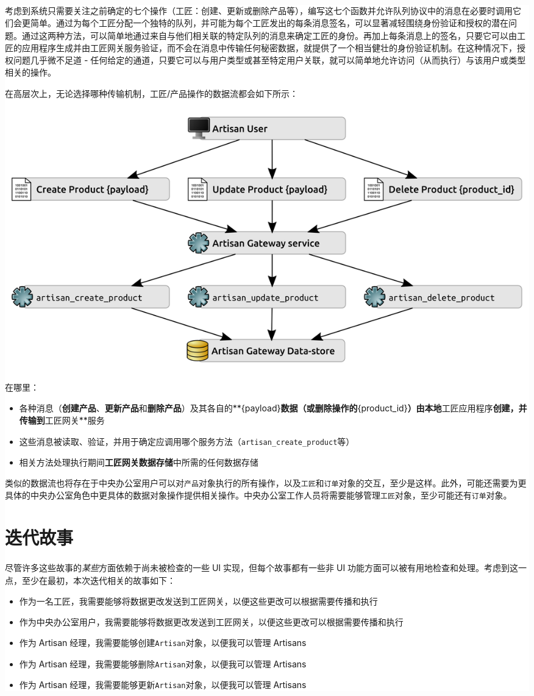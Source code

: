 考虑到系统只需要关注之前确定的七个操作（工匠：创建、更新或删除产品等），编写这七个函数并允许队列协议中的消息在必要时调用它们会更简单。通过为每个工匠分配一个独特的队列，并可能为每个工匠发出的每条消息签名，可以显著减轻围绕身份验证和授权的潜在问题。通过这两种方法，可以简单地通过来自与他们相关联的特定队列的消息来确定工匠的身份。再加上每条消息上的签名，只要它可以由工匠的应用程序生成并由工匠网关服务验证，而不会在消息中传输任何秘密数据，就提供了一个相当健壮的身份验证机制。在这种情况下，授权问题几乎微不足道 - 任何给定的通道，只要它可以与用户类型或甚至特定用户关联，就可以简单地允许访问（从而执行）与该用户或类型相关的操作。

在高层次上，无论选择哪种传输机制，工匠/产品操作的数据流都会如下所示：

![](img/34162167-3cac-4fc6-8676-1552cfd5f1bf.png)

在哪里：

+   各种消息（**创建产品**、**更新产品**和**删除产品**）及其各自的**{payload}**数据（或删除操作的**{product_id}**）由本地**工匠应用程序**创建，并传输到**工匠网关**服务

+   这些消息被读取、验证，并用于确定应调用哪个服务方法（`artisan_create_product`等）

+   相关方法处理执行期间**工匠网关数据存储**中所需的任何数据存储

类似的数据流也将存在于中央办公室用户可以对`产品`对象执行的所有操作，以及`工匠`和`订单`对象的交互，至少是这样。此外，可能还需要为更具体的中央办公室角色中更具体的数据对象操作提供相关操作。中央办公室工作人员将需要能够管理`工匠`对象，至少可能还有`订单`对象。

# 迭代故事

尽管许多这些故事的*某些*方面依赖于尚未被检查的一些 UI 实现，但每个故事都有一些非 UI 功能方面可以被有用地检查和处理。考虑到这一点，至少在最初，本次迭代相关的故事如下：

+   作为一名工匠，我需要能够将数据更改发送到工匠网关，以便这些更改可以根据需要传播和执行

+   作为中央办公室用户，我需要能够将数据更改发送到工匠网关，以便这些更改可以根据需要传播和执行

+   作为 Artisan 经理，我需要能够创建`Artisan`对象，以便我可以管理 Artisans

+   作为 Artisan 经理，我需要能够删除`Artisan`对象，以便我可以管理 Artisans

+   作为 Artisan 经理，我需要能够更新`Artisan`对象，以便我可以管理 Artisans
